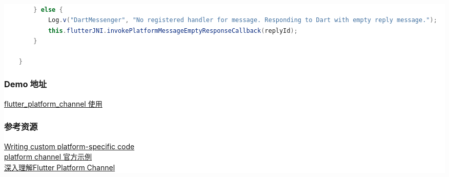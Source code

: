 ```java
        } else {
            Log.v("DartMessenger", "No registered handler for message. Responding to Dart with empty reply message.");
            this.flutterJNI.invokePlatformMessageEmptyResponseCallback(replyId);
        }

    }

```
### Demo 地址
[flutter_platform_channel 使用](https://github.com/roc-x/roc-samples/tree/master/flutter_platform_channel)

### 参考资源
[Writing custom platform-specific code](https://flutter.dev/docs/development/platform-integration/platform-channels)</br>
[platform channel 官方示例](https://github.com/flutter/flutter/tree/master/examples/platform_channel)</br>
[深入理解Flutter Platform Channel](https://www.yuque.com/xytech/flutter/fu7h25)